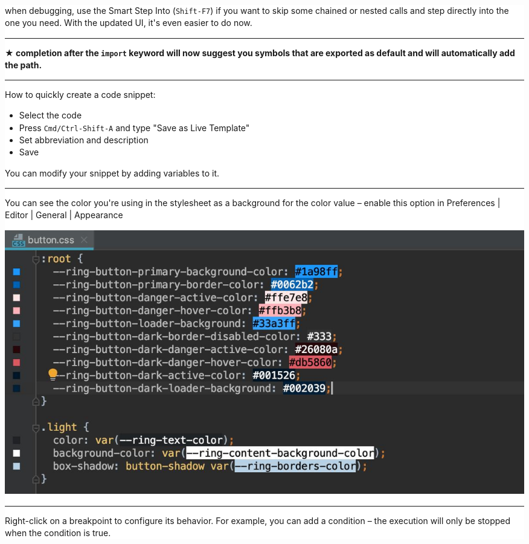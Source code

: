 when debugging, use the Smart Step Into (`Shift-F7`) if you want to skip some chained or nested calls and step directly into the one you need. With the updated UI, it's even easier to do now.

<video controls style="max-width:100%" src="assets/WebStormIDE-1154426766116761601.mp4"></video>

<hr>

**★ completion after the `import` keyword will now suggest you symbols that are exported as default and will automatically add the path.**

<video controls style="max-width:100%" src="assets/WebStormIDE-1154066724150480898.mp4"></video>

<hr>

How to quickly create a code snippet:
- Select the code
- Press `Cmd/Ctrl-Shift-A` and type "Save as Live Template"
- Set abbreviation and description
- Save

You can modify your snippet by adding variables to it.

<video controls style="max-width:100%" src="assets/WebStormIDE-1152238605747871744.mp4"></video>

<hr>

You can see the color you're using in the stylesheet as a background for the color value – enable this option in Preferences \| Editor \| General \| Appearance

![img](assets/WebStormIDE-1151526145675997184-1.jpg)

<hr>

Right-click on a breakpoint to configure its behavior. For example, you can add a condition – the execution will only be stopped when the condition is true.

